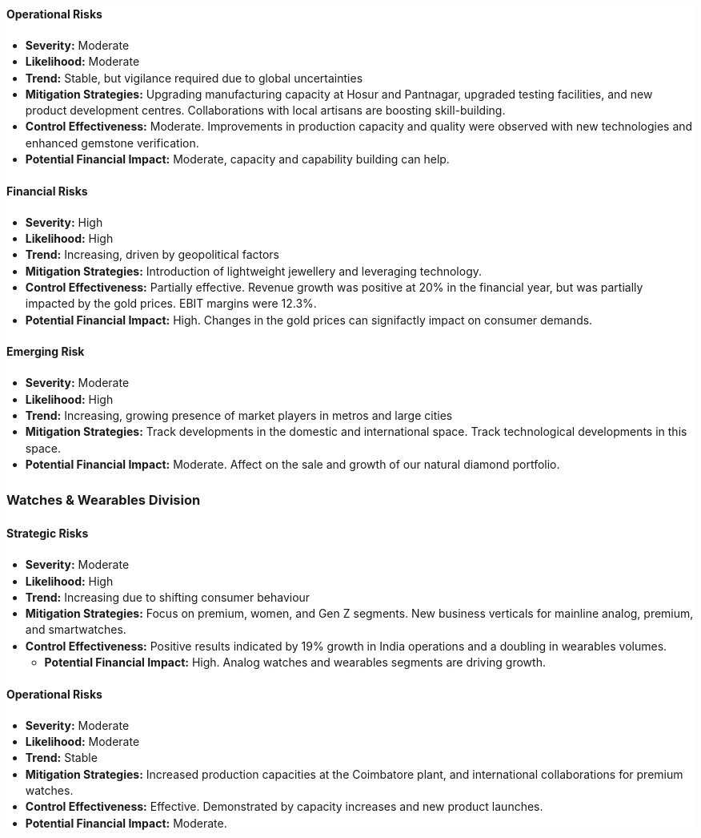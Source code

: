 #### Operational Risks
*   **Severity:** Moderate
*   **Likelihood:** Moderate
*   **Trend:** Stable, but vigilance required due to global uncertainties
*   **Mitigation Strategies:** Upgrading manufacturing capacity at Hosur and Pantnagar, upgraded testing facilities, and new product development centres. Collaborations with local artisans are boosting skill-building.
*   **Control Effectiveness:** Moderate. Improvements in production capacity and quality were observed with new technologies and enhanced gemstone verification.
*   **Potential Financial Impact:** Moderate, capacity and capability building can help.

#### Financial Risks
*   **Severity:** High
*   **Likelihood:** High
*   **Trend:** Increasing, driven by geopolitical factors
*   **Mitigation Strategies:** Introduction of lightweight jewellery and leveraging technology.
*   **Control Effectiveness:** Partially effective. Revenue growth was positive at 20% in the financial year, but was partially impacted by the gold prices. EBIT margins were 12.3%.
*   **Potential Financial Impact:** High. Changes in the gold prices can signifactly impact on consumer demands.

#### Emerging Risk
*   **Severity:** Moderate
*   **Likelihood:** High
*   **Trend:** Increasing, growing presence of market players in metros and large cities
*   **Mitigation Strategies:** Track developments in the domestic and international space. Track technological developments in this space.
*   **Potential Financial Impact:** Moderate. Affect on the sale and growth of our natural diamond portfolio.

### Watches & Wearables Division

#### Strategic Risks
*   **Severity:** Moderate
*   **Likelihood:** High
*   **Trend:** Increasing due to shifting consumer behaviour
*   **Mitigation Strategies:** Focus on premium, women, and Gen Z segments. New business verticals for mainline analog, premium, and smartwatches.
*   **Control Effectiveness:** Positive results indicated by 19% growth in India operations and a doubling in wearables volumes.
    * **Potential Financial Impact:** High. Analog watches and wearables segments are driving growth.

#### Operational Risks
*   **Severity:** Moderate
*   **Likelihood:** Moderate
*   **Trend:** Stable
*   **Mitigation Strategies:** Increased production capacities at the Coimbatore plant, and international collaborations for premium watches.
*   **Control Effectiveness:** Effective. Demonstrated by capacity increases and new product launches.
*   **Potential Financial Impact:** Moderate.
